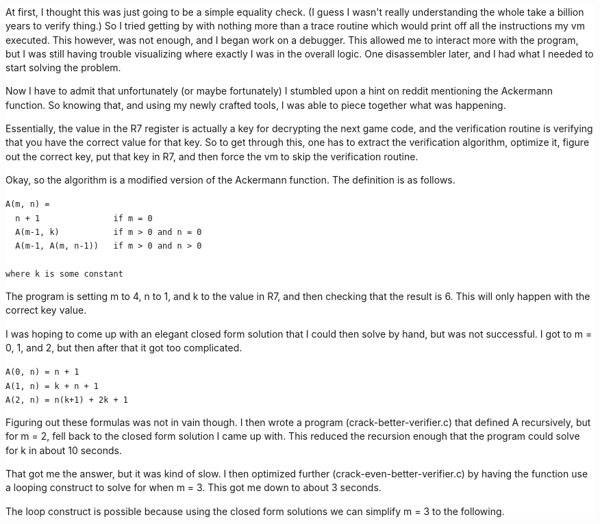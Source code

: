 At first, I thought this was just going to be a simple equality check. (I
guess I wasn't really understanding the whole take a billion years to
verify thing.) So I tried getting by with nothing more than a trace routine
which would print off all the instructions my vm executed. This however,
was not enough, and I began work on a debugger. This allowed me to interact
more with the program, but I was still having trouble visualizing where
exactly I was in the overall logic. One disassembler later, and I had what
I needed to start solving the problem.

Now I have to admit that unfortunately (or maybe fortunately) I stumbled
upon a hint on reddit mentioning the Ackermann function. So knowing that,
and using my newly crafted tools, I was able to piece together what was
happening.

Essentially, the value in the R7 register is actually a key for decrypting
the next game code, and the verification routine is verifying that you have
the correct value for that key. So to get through this, one has to extract
the verification algorithm, optimize it, figure out the correct key, put
that key in R7, and then force the vm to skip the verification routine.

Okay, so the algorithm is a modified version of the Ackermann function. The
definition is as follows.

```
A(m, n) =
  n + 1               if m = 0
  A(m-1, k)           if m > 0 and n = 0
  A(m-1, A(m, n-1))   if m > 0 and n > 0

where k is some constant
```

The program is setting m to 4, n to 1, and k to the value in R7, and then
checking that the result is 6. This will only happen with the correct key
value.

I was hoping to come up with an elegant closed form solution that I could
then solve by hand, but was not successful. I got to m = 0, 1, and 2, but
then after that it got too complicated.

```
A(0, n) = n + 1
A(1, n) = k + n + 1
A(2, n) = n(k+1) + 2k + 1
```

Figuring out these formulas was not in vain though. I then wrote a program
(crack-better-verifier.c) that defined A recursively, but for m = 2, fell
back to the closed form solution I came up with. This reduced the
recursion enough that the program could solve for k in about 10 seconds.

That got me the answer, but it was kind of slow. I then optimized further
(crack-even-better-verifier.c) by having the function use a looping
construct to solve for when m = 3. This got me down to about 3 seconds.

The loop construct is possible because using the closed form solutions
we can simplify m = 3 to the following.
